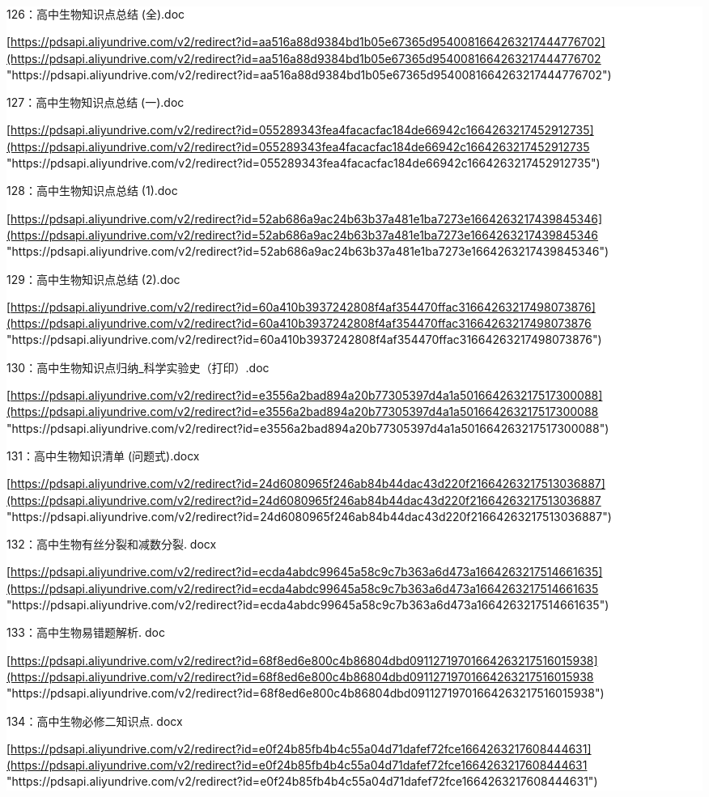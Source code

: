 126：高中生物知识点总结 (全).doc

[https://pdsapi.aliyundrive.com/v2/redirect?id=aa516a88d9384bd1b05e67365d9540081664263217444776702](https://pdsapi.aliyundrive.com/v2/redirect?id=aa516a88d9384bd1b05e67365d9540081664263217444776702 "https&#x3A;//pdsapi.aliyundrive.com/v2/redirect?id=aa516a88d9384bd1b05e67365d9540081664263217444776702")

127：高中生物知识点总结 (一).doc

[https://pdsapi.aliyundrive.com/v2/redirect?id=055289343fea4facacfac184de66942c1664263217452912735](https://pdsapi.aliyundrive.com/v2/redirect?id=055289343fea4facacfac184de66942c1664263217452912735 "https&#x3A;//pdsapi.aliyundrive.com/v2/redirect?id=055289343fea4facacfac184de66942c1664263217452912735")

128：高中生物知识点总结 (1).doc

[https://pdsapi.aliyundrive.com/v2/redirect?id=52ab686a9ac24b63b37a481e1ba7273e1664263217439845346](https://pdsapi.aliyundrive.com/v2/redirect?id=52ab686a9ac24b63b37a481e1ba7273e1664263217439845346 "https&#x3A;//pdsapi.aliyundrive.com/v2/redirect?id=52ab686a9ac24b63b37a481e1ba7273e1664263217439845346")

129：高中生物知识点总结 (2).doc

[https://pdsapi.aliyundrive.com/v2/redirect?id=60a410b3937242808f4af354470ffac31664263217498073876](https://pdsapi.aliyundrive.com/v2/redirect?id=60a410b3937242808f4af354470ffac31664263217498073876 "https&#x3A;//pdsapi.aliyundrive.com/v2/redirect?id=60a410b3937242808f4af354470ffac31664263217498073876")

130：高中生物知识点归纳\_科学实验史（打印）.doc

[https://pdsapi.aliyundrive.com/v2/redirect?id=e3556a2bad894a20b77305397d4a1a501664263217517300088](https://pdsapi.aliyundrive.com/v2/redirect?id=e3556a2bad894a20b77305397d4a1a501664263217517300088 "https&#x3A;//pdsapi.aliyundrive.com/v2/redirect?id=e3556a2bad894a20b77305397d4a1a501664263217517300088")

131：高中生物知识清单 (问题式).docx

[https://pdsapi.aliyundrive.com/v2/redirect?id=24d6080965f246ab84b44dac43d220f21664263217513036887](https://pdsapi.aliyundrive.com/v2/redirect?id=24d6080965f246ab84b44dac43d220f21664263217513036887 "https&#x3A;//pdsapi.aliyundrive.com/v2/redirect?id=24d6080965f246ab84b44dac43d220f21664263217513036887")

132：高中生物有丝分裂和减数分裂. docx

[https://pdsapi.aliyundrive.com/v2/redirect?id=ecda4abdc99645a58c9c7b363a6d473a1664263217514661635](https://pdsapi.aliyundrive.com/v2/redirect?id=ecda4abdc99645a58c9c7b363a6d473a1664263217514661635 "https&#x3A;//pdsapi.aliyundrive.com/v2/redirect?id=ecda4abdc99645a58c9c7b363a6d473a1664263217514661635")

133：高中生物易错题解析. doc

[https://pdsapi.aliyundrive.com/v2/redirect?id=68f8ed6e800c4b86804dbd09112719701664263217516015938](https://pdsapi.aliyundrive.com/v2/redirect?id=68f8ed6e800c4b86804dbd09112719701664263217516015938 "https&#x3A;//pdsapi.aliyundrive.com/v2/redirect?id=68f8ed6e800c4b86804dbd09112719701664263217516015938")

134：高中生物必修二知识点. docx

[https://pdsapi.aliyundrive.com/v2/redirect?id=e0f24b85fb4b4c55a04d71dafef72fce1664263217608444631](https://pdsapi.aliyundrive.com/v2/redirect?id=e0f24b85fb4b4c55a04d71dafef72fce1664263217608444631 "https&#x3A;//pdsapi.aliyundrive.com/v2/redirect?id=e0f24b85fb4b4c55a04d71dafef72fce1664263217608444631")
